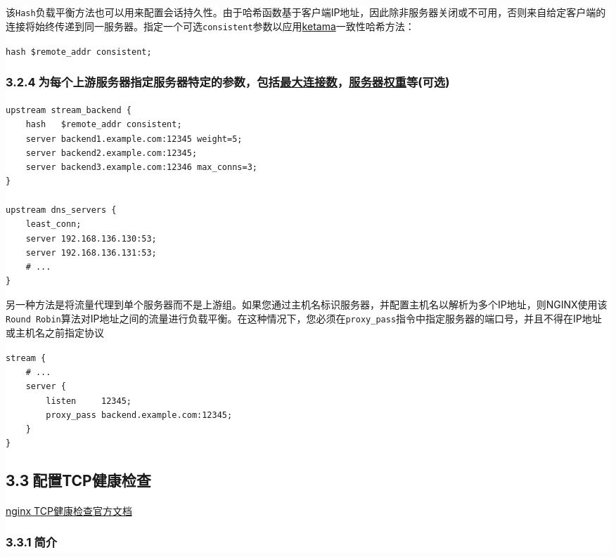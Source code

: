 

该`Hash`负载平衡方法也可以用来配置会话持久性。由于哈希函数基于客户端IP地址，因此除非服务器关闭或不可用，否则来自给定客户端的连接将始终传递到同一服务器。指定一个可选`consistent`参数以应用[ketama](https://www.last.fm/user/RJ/journal/2007/04/10/rz_libketama_-_a_consistent_hashing_algo_for_memcache_clients)一致性哈希方法：

```nginx
hash $remote_addr consistent;
```





### 3.2.4 为每个上游服务器指定服务器特定的参数，包括[最大连接数](https://nginx.org/en/docs/stream/ngx_stream_upstream_module.html#max_conns)，[服务器权重](https://nginx.org/en/docs/stream/ngx_stream_upstream_module.html#weight)等(可选)

```nginx
upstream stream_backend {
    hash   $remote_addr consistent;
    server backend1.example.com:12345 weight=5;
    server backend2.example.com:12345;
    server backend3.example.com:12346 max_conns=3;
}

upstream dns_servers {
    least_conn;
    server 192.168.136.130:53;
    server 192.168.136.131:53;
    # ...
}
```



另一种方法是将流量代理到单个服务器而不是上游组。如果您通过主机名标识服务器，并配置主机名以解析为多个IP地址，则NGINX使用该`Round Robin`算法对IP地址之间的流量进行负载平衡。在这种情况下，您必须在`proxy_pass`指令中指定服务器的端口号，并且不得在IP地址或主机名之前指定协议

```nginx
stream {
    # ...
    server {
        listen     12345;
        proxy_pass backend.example.com:12345;
    }
}
```



## 3.3 配置TCP健康检查

[nginx TCP健康检查官方文档](https://docs.nginx.com/nginx/admin-guide/load-balancer/tcp-health-check/)

### 3.3.1 简介
